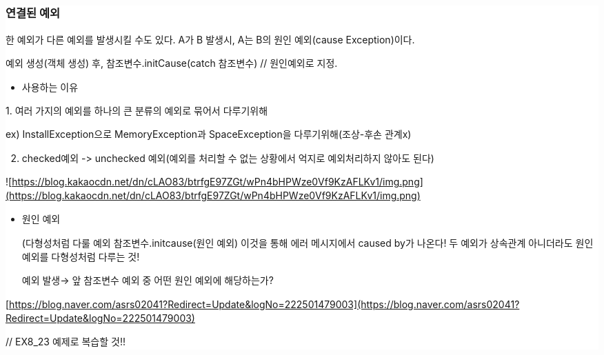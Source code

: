 ### 연결된 예외

한 예외가 다른 예외를 발생시킬 수도 있다. A가 B 발생시, A는 B의 원인 예외(cause Exception)이다.

예외 생성(객체 생성) 후, 참조변수.initCause(catch 참조변수) // 원인예외로 지정.

- 사용하는 이유

1. 여러 가지의 예외를 하나의 큰 분류의 예외로 묶어서 다루기위해 

ex) InstallException으로 MemoryException과 SpaceException을 다루기위해(조상-후손 관계x) 

2. checked예외 -> unchecked 예외(예외를 처리할 수 없는 상황에서 억지로 예외처리하지 않아도 된다)

![https://blog.kakaocdn.net/dn/cLAO83/btrfgE97ZGt/wPn4bHPWze0Vf9KzAFLKv1/img.png](https://blog.kakaocdn.net/dn/cLAO83/btrfgE97ZGt/wPn4bHPWze0Vf9KzAFLKv1/img.png)

- 원인 예외
    
    (다형성처럼 다룰 예외 참조변수.initcause(원인 예외) 이것을 통해 에러 메시지에서 caused by가 나온다! 두 예외가 상속관계 아니더라도 원인 예외를 다형성처럼 다루는 것! 
    
    예외 발생→ 앞 참조변수 예외 중 어떤 원인 예외에 해당하는가? 
    

[https://blog.naver.com/asrs02041?Redirect=Update&logNo=222501479003](https://blog.naver.com/asrs02041?Redirect=Update&logNo=222501479003)

// EX8_23 예제로 복습할 것!!
